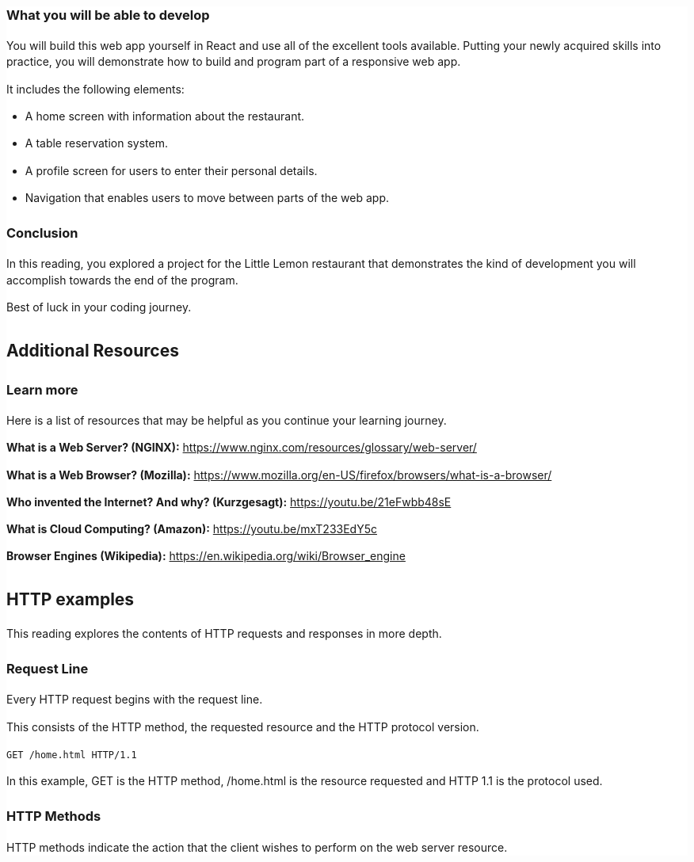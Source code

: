 ### What you will be able to develop
You will build this web app yourself in React and use all of the excellent tools available. Putting your newly acquired skills into practice, you will demonstrate how to build and program part of a responsive web app. 

It includes the following elements:

* A home screen with information about the restaurant.

* A table reservation system.

* A profile screen for users to enter their personal details.

* Navigation that enables users to move between parts of the web app.

### Conclusion
In this reading, you explored a project for the Little Lemon restaurant that demonstrates the kind of development you will accomplish towards the end of the program. 

Best of luck in your coding journey.


## Additional Resources

### Learn more
Here is a list of resources that may be helpful as you continue your learning journey.

**What is a Web Server? (NGINX):** https://www.nginx.com/resources/glossary/web-server/

**What is a Web Browser? (Mozilla):** https://www.mozilla.org/en-US/firefox/browsers/what-is-a-browser/

**Who invented the Internet? And why? (Kurzgesagt):** https://youtu.be/21eFwbb48sE

**What is Cloud Computing? (Amazon):** https://youtu.be/mxT233EdY5c

**Browser Engines (Wikipedia):** https://en.wikipedia.org/wiki/Browser_engine



## HTTP examples

This reading explores the contents of HTTP requests and responses in more depth.

### Request Line
Every HTTP request begins with the request line.

This consists of the HTTP method, the requested resource and the HTTP protocol version.
```http
GET /home.html HTTP/1.1 
```
In this example, GET is the HTTP method, /home.html is the resource requested and HTTP 1.1 is the protocol used.

### HTTP Methods
HTTP methods indicate the action that the client wishes to perform on the web server resource.
